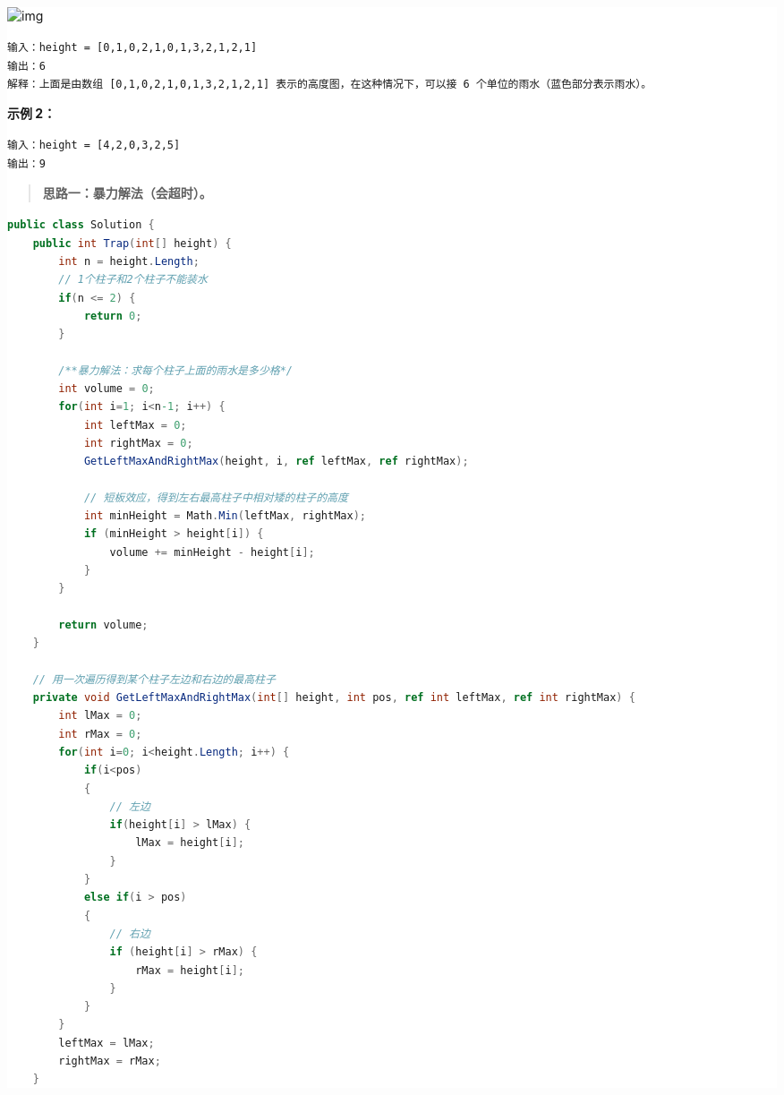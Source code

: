 ![img](https://assets.leetcode-cn.com/aliyun-lc-upload/uploads/2018/10/22/rainwatertrap.png)

```
输入：height = [0,1,0,2,1,0,1,3,2,1,2,1]
输出：6
解释：上面是由数组 [0,1,0,2,1,0,1,3,2,1,2,1] 表示的高度图，在这种情况下，可以接 6 个单位的雨水（蓝色部分表示雨水）。 
```

**示例 2：**

```
输入：height = [4,2,0,3,2,5]
输出：9
```

> **思路一：暴力解法（会超时）。**

```c#
public class Solution {
    public int Trap(int[] height) {
        int n = height.Length;
        // 1个柱子和2个柱子不能装水
        if(n <= 2) {
            return 0;
        }

        /**暴力解法：求每个柱子上面的雨水是多少格*/
        int volume = 0;
        for(int i=1; i<n-1; i++) {
            int leftMax = 0;
            int rightMax = 0;
            GetLeftMaxAndRightMax(height, i, ref leftMax, ref rightMax);

            // 短板效应，得到左右最高柱子中相对矮的柱子的高度
            int minHeight = Math.Min(leftMax, rightMax);
            if (minHeight > height[i]) {
                volume += minHeight - height[i];
            }
        }

        return volume;
    }

    // 用一次遍历得到某个柱子左边和右边的最高柱子
    private void GetLeftMaxAndRightMax(int[] height, int pos, ref int leftMax, ref int rightMax) {
        int lMax = 0;
        int rMax = 0;
        for(int i=0; i<height.Length; i++) {
            if(i<pos)
            {
                // 左边
                if(height[i] > lMax) {
                    lMax = height[i];
                }
            }
            else if(i > pos)
            {
                // 右边
                if (height[i] > rMax) {
                    rMax = height[i];
                }
            }
        }
        leftMax = lMax;
        rightMax = rMax;
    }
```